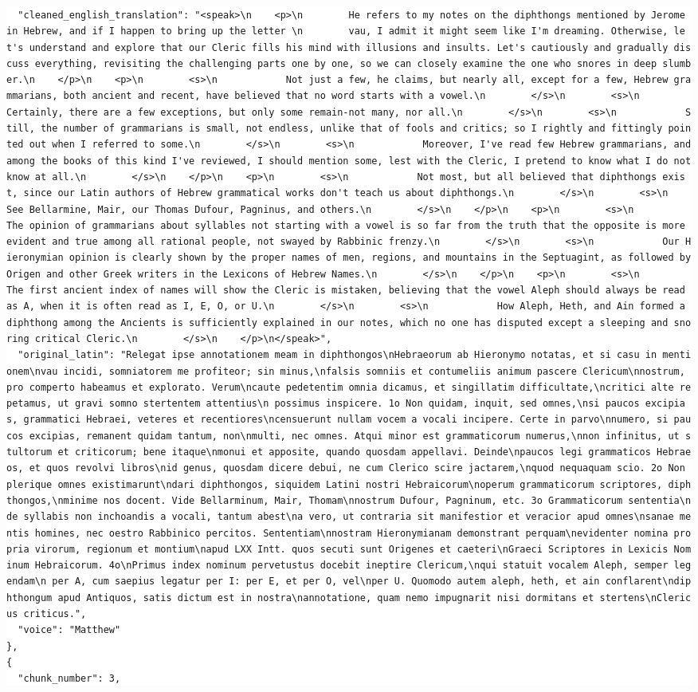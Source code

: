      "cleaned_english_translation": "<speak>\n    <p>\n        He refers to my notes on the diphthongs mentioned by Jerome in Hebrew, and if I happen to bring up the letter \n        vau, I admit it might seem like I'm dreaming. Otherwise, let's understand and explore that our Cleric fills his mind with illusions and insults. Let's cautiously and gradually discuss everything, revisiting the challenging parts one by one, so we can closely examine the one who snores in deep slumber.\n    </p>\n    <p>\n        <s>\n            Not just a few, he claims, but nearly all, except for a few, Hebrew grammarians, both ancient and recent, have believed that no word starts with a vowel.\n        </s>\n        <s>\n            Certainly, there are a few exceptions, but only some remain-not many, nor all.\n        </s>\n        <s>\n            Still, the number of grammarians is small, not endless, unlike that of fools and critics; so I rightly and fittingly pointed out when I referred to some.\n        </s>\n        <s>\n            Moreover, I've read few Hebrew grammarians, and among the books of this kind I've reviewed, I should mention some, lest with the Cleric, I pretend to know what I do not know at all.\n        </s>\n    </p>\n    <p>\n        <s>\n            Not most, but all believed that diphthongs exist, since our Latin authors of Hebrew grammatical works don't teach us about diphthongs.\n        </s>\n        <s>\n            See Bellarmine, Mair, our Thomas Dufour, Pagninus, and others.\n        </s>\n    </p>\n    <p>\n        <s>\n            The opinion of grammarians about syllables not starting with a vowel is so far from the truth that the opposite is more evident and true among all rational people, not swayed by Rabbinic frenzy.\n        </s>\n        <s>\n            Our Hieronymian opinion is clearly shown by the proper names of men, regions, and mountains in the Septuagint, as followed by Origen and other Greek writers in the Lexicons of Hebrew Names.\n        </s>\n    </p>\n    <p>\n        <s>\n            The first ancient index of names will show the Cleric is mistaken, believing that the vowel Aleph should always be read as A, when it is often read as I, E, O, or U.\n        </s>\n        <s>\n            How Aleph, Heth, and Ain formed a diphthong among the Ancients is sufficiently explained in our notes, which no one has disputed except a sleeping and snoring critical Cleric.\n        </s>\n    </p>\n</speak>",
      "original_latin": "Relegat ipse annotationem meam in diphthongos\nHebraeorum ab Hieronymo notatas, et si casu in mentionem\nvau incidi, somniatorem me profiteor; sin minus,\nfalsis somniis et contumeliis animum pascere Clericum\nnostrum, pro comperto habeamus et explorato. Verum\ncaute pedetentim omnia dicamus, et singillatim difficultate,\ncritici alte repetamus, ut gravi somno stertentem attentius\n possimus inspicere. 1o Non quidam, inquit, sed omnes,\nsi paucos excipias, grammatici Hebraei, veteres et recentiores\ncensuerunt nullam vocem a vocali incipere. Certe in parvo\nnumero, si paucos excipias, remanent quidam tantum, non\nmulti, nec omnes. Atqui minor est grammaticorum numerus,\nnon infinitus, ut stultorum et criticorum; bene itaque\nmonui et apposite, quando quosdam appellavi. Deinde\npaucos legi grammaticos Hebraeos, et quos revolvi libros\nid genus, quosdam dicere debui, ne cum Clerico scire jactarem,\nquod nequaquam scio. 2o Non plerique omnes existimarunt\ndari diphthongos, siquidem Latini nostri Hebraicorum\noperum grammaticorum scriptores, diphthongos,\nminime nos docent. Vide Bellarminum, Mair, Thomam\nnostrum Dufour, Pagninum, etc. 3o Grammaticorum sententia\nde syllabis non inchoandis a vocali, tantum abest\na vero, ut contraria sit manifestior et veracior apud omnes\nsanae mentis homines, nec oestro Rabbinico percitos. Sententiam\nnostram Hieronymianam demonstrant perquam\nevidenter nomina propria virorum, regionum et montium\napud LXX Intt. quos secuti sunt Origenes et caeteri\nGraeci Scriptores in Lexicis Nominum Hebraicorum. 4o\nPrimus index nominum pervetustus docebit ineptire Clericum,\nqui statuit vocalem Aleph, semper legendam\n per A, cum saepius legatur per I: per E, et per O, vel\nper U. Quomodo autem aleph, heth, et ain conflarent\ndiphthongum apud Antiquos, satis dictum est in nostra\nannotatione, quam nemo impugnarit nisi dormitans et stertens\nClericus criticus.",
      "voice": "Matthew"
    },
    {
      "chunk_number": 3,